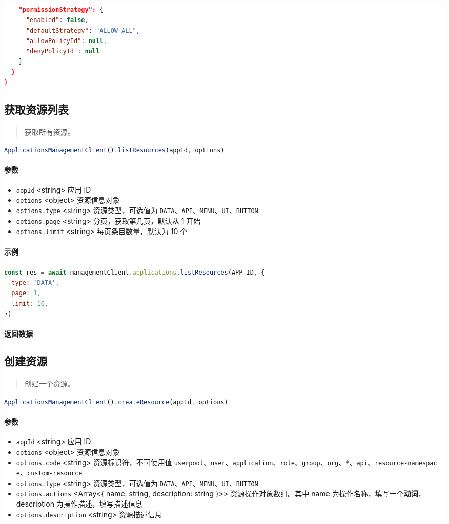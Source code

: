 ```json
    "permissionStrategy": {
      "enabled": false,
      "defaultStrategy": "ALLOW_ALL",
      "allowPolicyId": null,
      "denyPolicyId": null
    }
  }
}
```

## 获取资源列表
>获取所有资源。

```js
ApplicationsManagementClient().listResources(appId, options)
```


#### 参数

- `appId` \<string\> 应用 ID
- `options` \<object\> 资源信息对象
- `options.type` \<string\> 资源类型，可选值为 `DATA`、`API`、`MENU`、`UI`、`BUTTON`
- `options.page` \<string\> 分页，获取第几页，默认从 1 开始
- `options.limit` \<string\> 每页条目数量，默认为 10 个

#### 示例

```js
const res = await managementClient.applications.listResources(APP_ID, {
  type: 'DATA',
  page: 1,
  limit: 10,
})
```

#### 返回数据

## 创建资源
>创建一个资源。

```js
ApplicationsManagementClient().createResource(appId, options)
```


#### 参数

- `appId` \<string\> 应用 ID
- `options` \<object\> 资源信息对象
- `options.code` \<string\> 资源标识符，不可使用值 `userpool`、`user`、`application`、`role`、`group`、`org`、`*`、`api`、`resource-namespace`、`custom-resource`
- `options.type` \<string\> 资源类型，可选值为 `DATA`、`API`、`MENU`、`UI`、`BUTTON`
- `options.actions` \<Array<{ name: string, description: string }>\> 资源操作对象数组。其中 name 为操作名称，填写一个**动词**，description
  为操作描述，填写描述信息
- `options.description` \<string\> 资源描述信息
